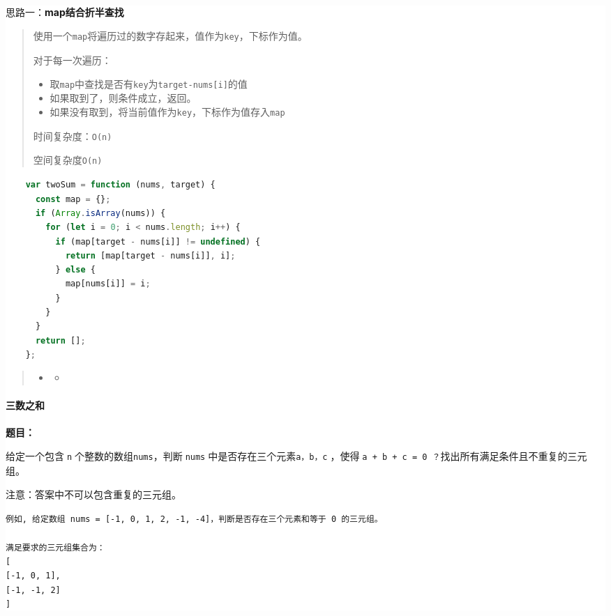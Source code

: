 

思路一：**map结合折半查找**

> 使用一个`map`将遍历过的数字存起来，值作为`key`，下标作为值。
>
> 对于每一次遍历：
>
> - 取`map`中查找是否有`key`为`target-nums[i]`的值
> - 如果取到了，则条件成立，返回。
> - 如果没有取到，将当前值作为`key`，下标作为值存入`map`
>
> 时间复杂度：`O(n)`
>
> 空间复杂度`O(n)`

```javascript
    var twoSum = function (nums, target) {
      const map = {};
      if (Array.isArray(nums)) {
        for (let i = 0; i < nums.length; i++) {
          if (map[target - nums[i]] != undefined) {
            return [map[target - nums[i]], i];
          } else {
            map[nums[i]] = i;
          }
        }
      }
      return [];
    };

```

> * * 





#### 三数之和

**题目：**

给定一个包含 `n` 个整数的数组`nums`，判断 `nums` 中是否存在三个元素`a，b，c` ，使得 `a + b + c = 0 ？`找出所有满足条件且不重复的三元组。

注意：答案中不可以包含重复的三元组。

```
例如, 给定数组 nums = [-1, 0, 1, 2, -1, -4]，判断是否存在三个元素和等于 0 的三元组。

满足要求的三元组集合为：
[
[-1, 0, 1],
[-1, -1, 2]
]
```


